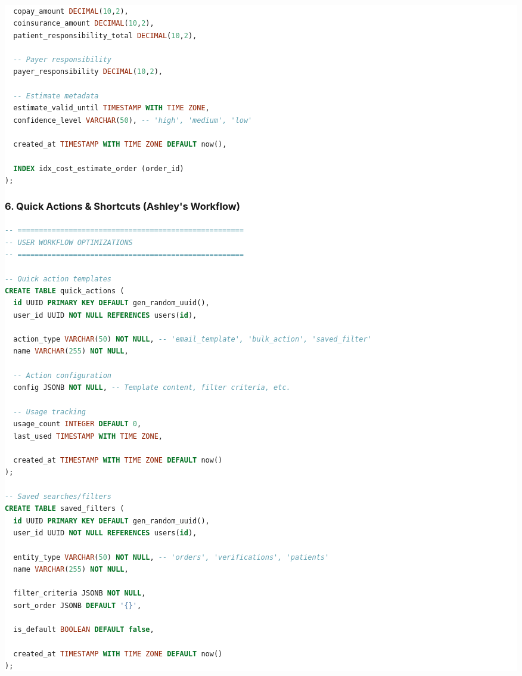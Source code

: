 ```sql
  copay_amount DECIMAL(10,2),
  coinsurance_amount DECIMAL(10,2),
  patient_responsibility_total DECIMAL(10,2),
  
  -- Payer responsibility
  payer_responsibility DECIMAL(10,2),
  
  -- Estimate metadata
  estimate_valid_until TIMESTAMP WITH TIME ZONE,
  confidence_level VARCHAR(50), -- 'high', 'medium', 'low'
  
  created_at TIMESTAMP WITH TIME ZONE DEFAULT now(),
  
  INDEX idx_cost_estimate_order (order_id)
);
```

### 6. **Quick Actions & Shortcuts (Ashley's Workflow)**

```sql
-- =====================================================
-- USER WORKFLOW OPTIMIZATIONS
-- =====================================================

-- Quick action templates
CREATE TABLE quick_actions (
  id UUID PRIMARY KEY DEFAULT gen_random_uuid(),
  user_id UUID NOT NULL REFERENCES users(id),
  
  action_type VARCHAR(50) NOT NULL, -- 'email_template', 'bulk_action', 'saved_filter'
  name VARCHAR(255) NOT NULL,
  
  -- Action configuration
  config JSONB NOT NULL, -- Template content, filter criteria, etc.
  
  -- Usage tracking
  usage_count INTEGER DEFAULT 0,
  last_used TIMESTAMP WITH TIME ZONE,
  
  created_at TIMESTAMP WITH TIME ZONE DEFAULT now()
);

-- Saved searches/filters
CREATE TABLE saved_filters (
  id UUID PRIMARY KEY DEFAULT gen_random_uuid(),
  user_id UUID NOT NULL REFERENCES users(id),
  
  entity_type VARCHAR(50) NOT NULL, -- 'orders', 'verifications', 'patients'
  name VARCHAR(255) NOT NULL,
  
  filter_criteria JSONB NOT NULL,
  sort_order JSONB DEFAULT '{}',
  
  is_default BOOLEAN DEFAULT false,
  
  created_at TIMESTAMP WITH TIME ZONE DEFAULT now()
);
```
